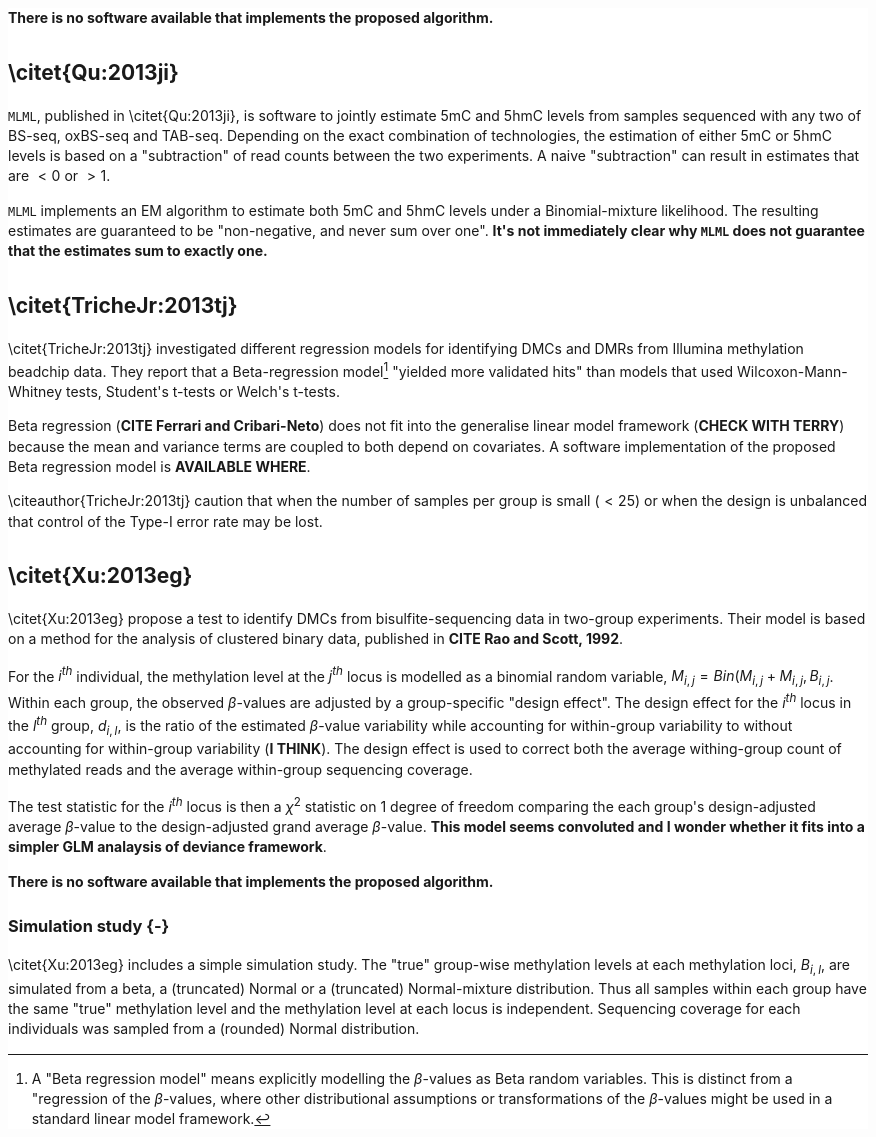 __There is no software available that implements the proposed algorithm.__

## \citet{Qu:2013ji}

`MLML`, published in \citet{Qu:2013ji}, is software to jointly estimate 5mC and 5hmC levels from samples sequenced with any two of BS-seq, oxBS-seq and TAB-seq. Depending on the exact combination of technologies, the estimation of either 5mC or 5hmC levels is based on a "subtraction" of read counts between the two experiments. A naive "subtraction" can result in estimates that are $< 0$ or $> 1$.

`MLML` implements an EM algorithm to estimate both 5mC and 5hmC levels under a Binomial-mixture likelihood. The resulting estimates are guaranteed to be "non-negative, and never sum over one". __It's not immediately clear why `MLML` does not guarantee that the estimates sum to exactly one.__

## \citet{TricheJr:2013tj}

\citet{TricheJr:2013tj} investigated different regression models for identifying DMCs and DMRs from Illumina methylation beadchip data. They report that a Beta-regression model[^beta_regression] "yielded more validated hits" than models that used Wilcoxon-Mann-Whitney tests, Student's t-tests or Welch's t-tests.

[^beta_regression]: A "Beta regression model" means explicitly modelling the $\beta$-values as Beta random variables. This is distinct from a "regression of the $\beta$-values, where other distributional assumptions or transformations of the $\beta$-values might be used in a standard linear model framework.

Beta regression (__CITE Ferrari and Cribari-Neto__) does not fit into the generalise linear model framework (__CHECK WITH TERRY__) because the mean and variance terms are coupled to both depend on covariates.  A software implementation of the proposed Beta regression model is __AVAILABLE WHERE__.

\citeauthor{TricheJr:2013tj} caution that when the number of samples per group is small ($< 25$) or when the design is unbalanced that control of the Type-I error rate may be lost.

## \citet{Xu:2013eg}

\citet{Xu:2013eg} propose a test to identify DMCs from bisulfite-sequencing data in two-group experiments. Their model is based on a method for the analysis of clustered binary data, published in __CITE Rao and Scott, 1992__.

For the $i^{th}$ individual, the methylation level at the $j^{th}$ locus is modelled as a binomial random variable, $M_{i, j} = Bin(M_{i, j} + M_{i, j}, B_{i, j}$. Within each group, the observed $\beta$-values are adjusted by a group-specific "design effect". The design effect for the $i^{th}$ locus in the $l^{th}$ group, $d_{i, l}$, is the ratio of the estimated $\beta$-value variability while accounting for within-group variability to without accounting for within-group variability (__I THINK__). The design effect is used to correct both the average withing-group count of methylated reads and the average within-group sequencing coverage.

The test statistic for the $i^{th}$ locus is then a $\chi^2$ statistic on 1 degree of freedom comparing the each group's design-adjusted average $\beta$-value to the design-adjusted grand average $\beta$-value. __This model seems convoluted and I wonder whether it fits into a simpler GLM analaysis of deviance framework__.

__There is no software available that implements the proposed algorithm.__

### Simulation study {-}

\citet{Xu:2013eg} includes a simple simulation study. The "true" group-wise methylation levels at each methylation loci, $B_{i, l}$, are simulated from a beta, a (truncated) Normal or a (truncated) Normal-mixture distribution. Thus all samples within each group have the same "true" methylation level and the methylation level at each locus is independent. Sequencing coverage for each individuals was sampled from a (rounded) Normal distribution.


[^spike_in]: The spike-in control was unmethylated cl857 Sam7 Lambda DNA. This "lambda phage" is a common choice of spike-in control in bisulfite-conversion assays.
[^adenoma]: An adenoma is a benign tumour formed from glandular structures in epithelial tissue (__SOURCE: google.com__)
[^bsmooth_typo1]: The supplementary material of \cite{Hansen:2011gu} says that the large window size was 2 kb but I think this is a typo and they meant 20 kb. They add to the confusion in \citet{Hansen:2012gr} where they suggest that the small window size is $\geq2$ kb with at $\geq70$ CpGs and that the large window is $\geq40$ kb and $\geq500$ CpGs.
[bsmooth_typo2]: \citet{Hansen:2012gr} reports that this is a 50 kb window
[^biseq_typo1]: Not $\beta \in (0, 1)$ as claimed in the paper.
[^biseq_typo2]: __CHECK WITH TERRY: is $\beta$ or $\mu$ really the regression parameter? I suppose it doesn't really matter since one is a function of the other.
[^dss_notation]: Note that in order to make the notation in this section consistent with the general framework described in this chapter, there are subtle differences to the index parameters used in \citet{Feng:2014iq}.
[^moabs_errors1]: The EB description is poorly written and I think is wrong in several places, which makes it confusing. (__DISCUSS WITH TERRY__)
[^moabs_errors2]: The paper calls this a confidence interval rather than a posterior probability interval. This seems to mix up the hypothesis-testing and Bayesian frameworks.
[^moabs_errors3]: Again, this seems to mix up the hypothesis-testing and Bayesian frameworks.
[^dmap]: It is not clear whether `DMAP` only uses the Fisher's exact test for two __samples__ or also for two __groups__, e.g., by first aggregating all read counts within each group and then doing a Fisher's exact test.
[^lacey]: My results show a non-zero correlation beyond 3 kb, which is hardly independence.
[^aclust_notation]: Note that this differs from the original notation, particularly in the use of index variables.
[^aclust_type]: The $\epsilon$ are defined in two different ways in the paper (p2).
[^dmeas_problem]: The description of the `DMEAS` software in \citet{He:2013cj} allows for methylation loci with an unknown methylation state. Under this model there are now $3^{m}$ possible methylation patterns per m-tuple and the summatation index should be updated accordingly.
[^dmeas_problem2]: The `DMEAS` software further defines a CpG of unknown methylation state as 2. This seems to me like it would screw things up because $ME > 1$ is possible if an m-tuple contains a CpG with unknown methylation state.
[^edmr_problem1]: It is not clear for how many samples these sites must have $\geq 10\times$ coverage.
[^edmr_problem2]: It's not clear if all CpGs are used or just those with sequencing coverage $\geq 10 \times$.
[^landan_dmrs]: Sample-specific DMRs were simply defined as regions with $\geq 20\%$ difference in average methylation between the (duplicate-averaged) H1 methylome and the sample of interest. No details are provided on how large the regions had to be to qualify as DMRs.
[^58]: Dixon, J.R. et al. Topological domains in mammalian genomes identified by analysis of chromatin interactions. Nature 485, 376–380 (2012).
[^wot]: "with the highest-valued $\chi^2$ state denoting a prefiltered set of tsDMRs"; what does this even mean?